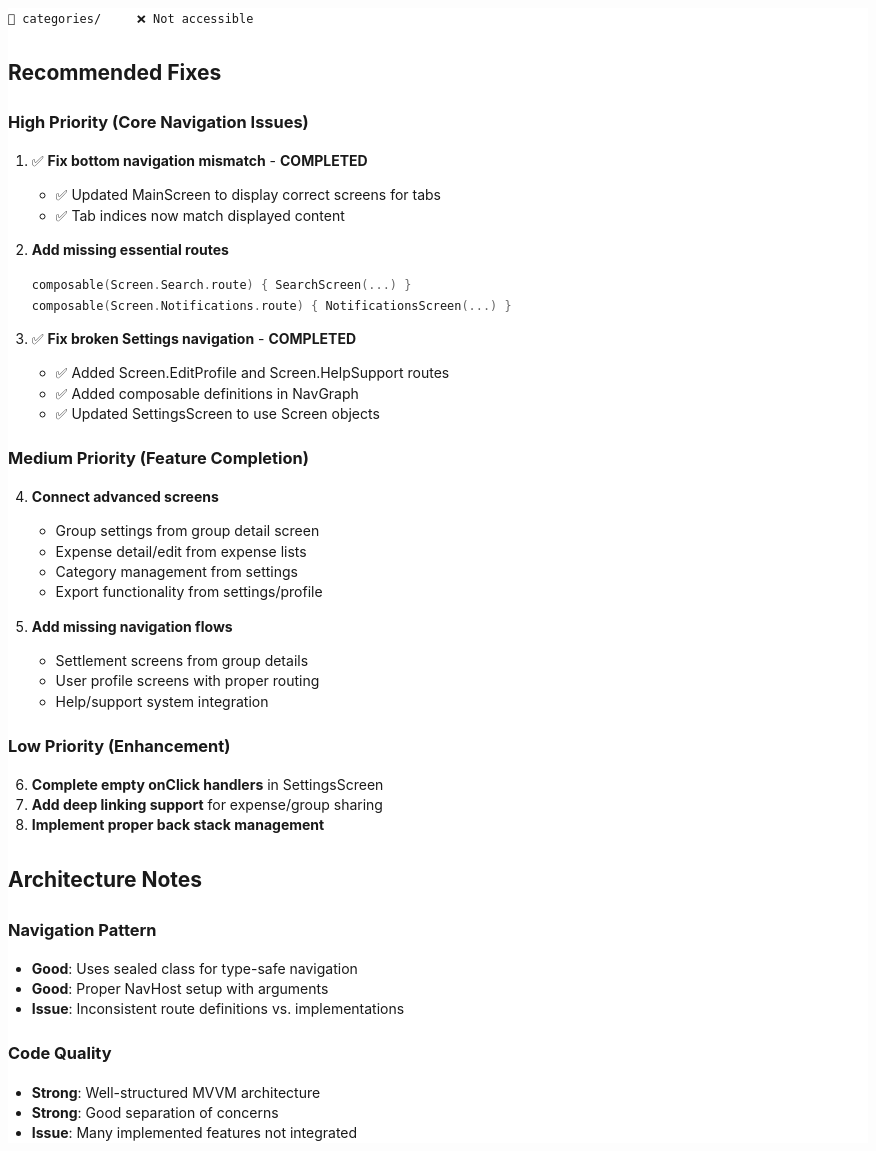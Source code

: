 ```
📁 categories/     ❌ Not accessible
```

## Recommended Fixes

### High Priority (Core Navigation Issues)
1. ✅ **Fix bottom navigation mismatch** - **COMPLETED**
   - ✅ Updated MainScreen to display correct screens for tabs
   - ✅ Tab indices now match displayed content

2. **Add missing essential routes**
   ```kotlin
   composable(Screen.Search.route) { SearchScreen(...) }
   composable(Screen.Notifications.route) { NotificationsScreen(...) }
   ```

3. ✅ **Fix broken Settings navigation** - **COMPLETED**
   - ✅ Added Screen.EditProfile and Screen.HelpSupport routes
   - ✅ Added composable definitions in NavGraph
   - ✅ Updated SettingsScreen to use Screen objects

### Medium Priority (Feature Completion)
4. **Connect advanced screens**
   - Group settings from group detail screen
   - Expense detail/edit from expense lists
   - Category management from settings
   - Export functionality from settings/profile

5. **Add missing navigation flows**
   - Settlement screens from group details
   - User profile screens with proper routing
   - Help/support system integration

### Low Priority (Enhancement)
6. **Complete empty onClick handlers** in SettingsScreen
7. **Add deep linking support** for expense/group sharing
8. **Implement proper back stack management**

## Architecture Notes

### Navigation Pattern
- **Good**: Uses sealed class for type-safe navigation
- **Good**: Proper NavHost setup with arguments
- **Issue**: Inconsistent route definitions vs. implementations

### Code Quality
- **Strong**: Well-structured MVVM architecture
- **Strong**: Good separation of concerns
- **Issue**: Many implemented features not integrated
